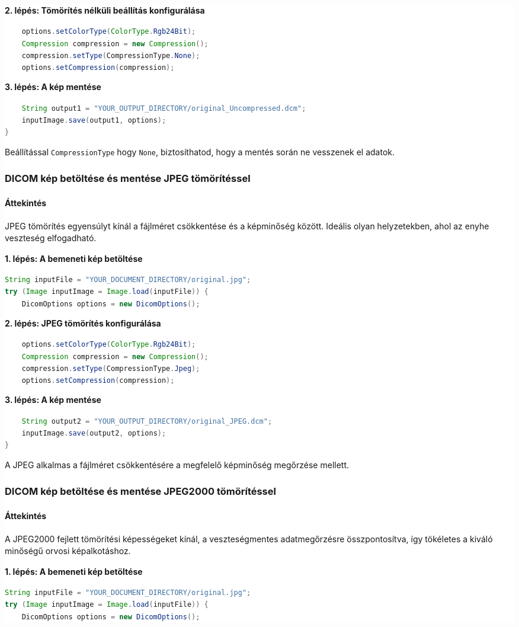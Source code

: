 **2. lépés: Tömörítés nélküli beállítás konfigurálása**
```java
    options.setColorType(ColorType.Rgb24Bit);
    Compression compression = new Compression();
    compression.setType(CompressionType.None);
    options.setCompression(compression);
```

**3. lépés: A kép mentése**
```java
    String output1 = "YOUR_OUTPUT_DIRECTORY/original_Uncompressed.dcm";
    inputImage.save(output1, options);
}
```
Beállítással `CompressionType` hogy `None`, biztosíthatod, hogy a mentés során ne vesszenek el adatok.

### DICOM kép betöltése és mentése JPEG tömörítéssel

#### Áttekintés
JPEG tömörítés egyensúlyt kínál a fájlméret csökkentése és a képminőség között. Ideális olyan helyzetekben, ahol az enyhe veszteség elfogadható.

**1. lépés: A bemeneti kép betöltése**
```java
String inputFile = "YOUR_DOCUMENT_DIRECTORY/original.jpg";
try (Image inputImage = Image.load(inputFile)) {
    DicomOptions options = new DicomOptions();
```

**2. lépés: JPEG tömörítés konfigurálása**
```java
    options.setColorType(ColorType.Rgb24Bit);
    Compression compression = new Compression();
    compression.setType(CompressionType.Jpeg);
    options.setCompression(compression);
```

**3. lépés: A kép mentése**
```java
    String output2 = "YOUR_OUTPUT_DIRECTORY/original_JPEG.dcm";
    inputImage.save(output2, options);
}
```
A JPEG alkalmas a fájlméret csökkentésére a megfelelő képminőség megőrzése mellett.

### DICOM kép betöltése és mentése JPEG2000 tömörítéssel

#### Áttekintés
A JPEG2000 fejlett tömörítési képességeket kínál, a veszteségmentes adatmegőrzésre összpontosítva, így tökéletes a kiváló minőségű orvosi képalkotáshoz.

**1. lépés: A bemeneti kép betöltése**
```java
String inputFile = "YOUR_DOCUMENT_DIRECTORY/original.jpg";
try (Image inputImage = Image.load(inputFile)) {
    DicomOptions options = new DicomOptions();
```
